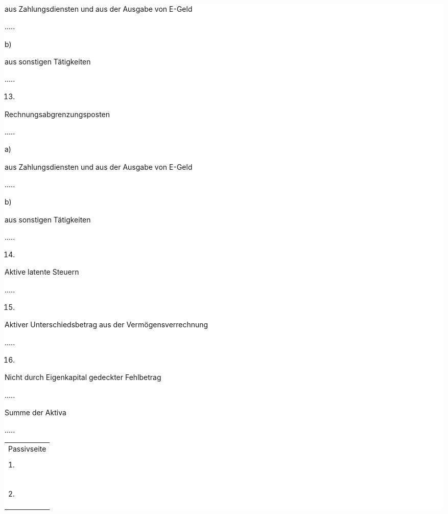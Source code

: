 aus Zahlungsdiensten und aus der Ausgabe von E-Geld

.....

b)

aus sonstigen Tätigkeiten

.....

13.

Rechnungsabgrenzungsposten

.....

a)

aus Zahlungsdiensten und aus der Ausgabe von E-Geld

.....

b)

aus sonstigen Tätigkeiten

.....

14.

Aktive latente Steuern

.....

15.

Aktiver Unterschiedsbetrag aus der Vermögensverrechnung

.....

16.

Nicht durch Eigenkapital gedeckter Fehlbetrag

.....

Summe der Aktiva

.....

|                   |
|-------------------|
| Passivseite       |
|                   |
| 1.                |
|                   |
|                   |
|                   |
|                   |
|                   |
|                   |
| 2.                |
|                   |
|                   |
|                   |